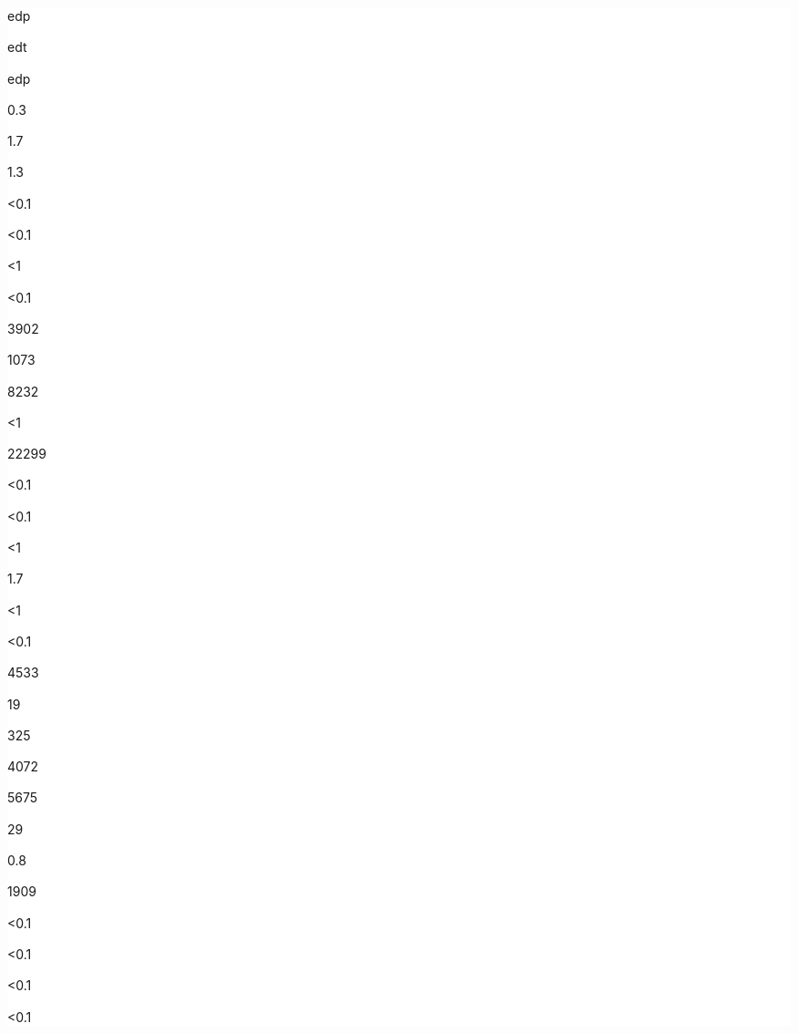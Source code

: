 edp

edt

edp

0.3

1.7

1.3

<0.1

<0.1

<1

<0.1

3902

1073

8232

<1

22299

<0.1

<0.1

<1

1.7

<1

<0.1

4533

19

325

4072

5675

29

0.8

1909

<0.1

<0.1

<0.1

<0.1
